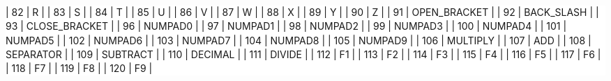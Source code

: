 | 82      | R                              |
| 83      | S                              |
| 84      | T                              |
| 85      | U                              |
| 86      | V                              |
| 87      | W                              |
| 88      | X                              |
| 89      | Y                              |
| 90      | Z                              |
| 91      | OPEN_BRACKET                   |
| 92      | BACK_SLASH                     |
| 93      | CLOSE_BRACKET                  |
| 96      | NUMPAD0                        |
| 97      | NUMPAD1                        |
| 98      | NUMPAD2                        |
| 99      | NUMPAD3                        |
| 100     | NUMPAD4                        |
| 101     | NUMPAD5                        |
| 102     | NUMPAD6                        |
| 103     | NUMPAD7                        |
| 104     | NUMPAD8                        |
| 105     | NUMPAD9                        |
| 106     | MULTIPLY                       |
| 107     | ADD                            |
| 108     | SEPARATOR                      |
| 109     | SUBTRACT                       |
| 110     | DECIMAL                        |
| 111     | DIVIDE                         |
| 112     | F1                             |
| 113     | F2                             |
| 114     | F3                             |
| 115     | F4                             |
| 116     | F5                             |
| 117     | F6                             |
| 118     | F7                             |
| 119     | F8                             |
| 120     | F9                             |